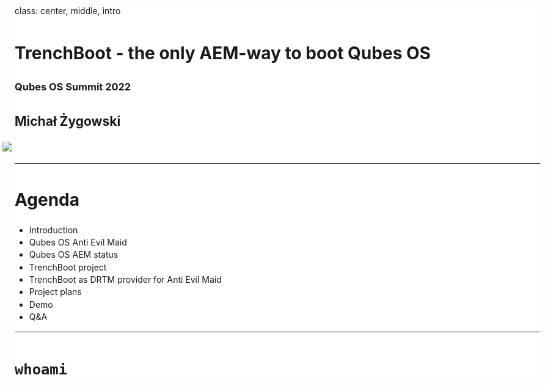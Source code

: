 class: center, middle, intro

# TrenchBoot - the only AEM-way to boot Qubes OS

### Qubes OS Summit 2022

## Michał Żygowski

<img src="/remark-templates/3mdeb-presentation-template/images/logo.png"
  width="150px" style="margin-left:-20px">

---

# Agenda

- Introduction
- Qubes OS Anti Evil Maid
- Qubes OS AEM status
- TrenchBoot project
- TrenchBoot as DRTM provider for Anti Evil Maid
- Project plans
- Demo
- Q&A

---

# `whoami`
